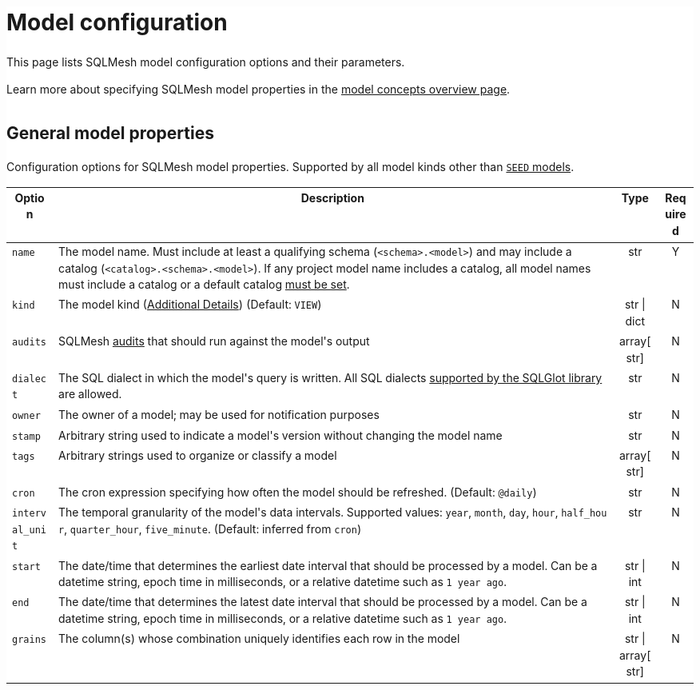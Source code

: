 # Model configuration

This page lists SQLMesh model configuration options and their parameters.

Learn more about specifying SQLMesh model properties in the [model concepts overview page](../concepts/models/overview.md#model-properties).

## General model properties

Configuration options for SQLMesh model properties. Supported by all model kinds other than [`SEED` models](#seed-models).

| Option             | Description                                                                                                                                                                                                                                                                                                                      |       Type        | Required |
| ------------------ | -------------------------------------------------------------------------------------------------------------------------------------------------------------------------------------------------------------------------------------------------------------------------------------------------------------------------------- | :---------------: | :------: |
| `name`             | The model name. Must include at least a qualifying schema (`<schema>.<model>`) and may include a catalog (`<catalog>.<schema>.<model>`). If any project model name includes a catalog, all model names must include a catalog or a default catalog [must be set](#default-schema--catalog).                                      |        str        |    Y     |
| `kind`             | The model kind ([Additional Details](#model-kind-properties)) (Default: `VIEW`)                                                                                                                                                                                                                                                  |    str \| dict    |    N     |
| `audits`           | SQLMesh [audits](../concepts/audits.md) that should run against the model's output                                                                                                                                                                                                                                               |    array[str]     |    N     |
| `dialect`          | The SQL dialect in which the model's query is written. All SQL dialects [supported by the SQLGlot library](https://github.com/tobymao/sqlglot/blob/main/sqlglot/dialects/dialect.py) are allowed.                                                                                                                                |        str        |    N     |
| `owner`            | The owner of a model; may be used for notification purposes                                                                                                                                                                                                                                                                      |        str        |    N     |
| `stamp`            | Arbitrary string used to indicate a model's version without changing the model name                                                                                                                                                                                                                                              |        str        |    N     |
| `tags`             | Arbitrary strings used to organize or classify a model                                                                                                                                                                                                                                                                           |    array[str]     |    N     |
| `cron`             | The cron expression specifying how often the model should be refreshed. (Default: `@daily`)                                                                                                                                                                                                                                      |        str        |    N     |
| `interval_unit`    | The temporal granularity of the model's data intervals. Supported values: `year`, `month`, `day`, `hour`, `half_hour`, `quarter_hour`, `five_minute`. (Default: inferred from `cron`)                                                                                                                                            |        str        |    N     |
| `start`            | The date/time that determines the earliest date interval that should be processed by a model. Can be a datetime string, epoch time in milliseconds, or a relative datetime such as `1 year ago`.                                                                                                                                 |    str \| int     |    N     |
| `end`              | The date/time that determines the latest date interval that should be processed by a model. Can be a datetime string, epoch time in milliseconds, or a relative datetime such as `1 year ago`.                                                                                                                                   |    str \| int     |    N     |
| `grains`           | The column(s) whose combination uniquely identifies each row in the model                                                                                                                                                                                                                                                        | str \| array[str] |    N     |